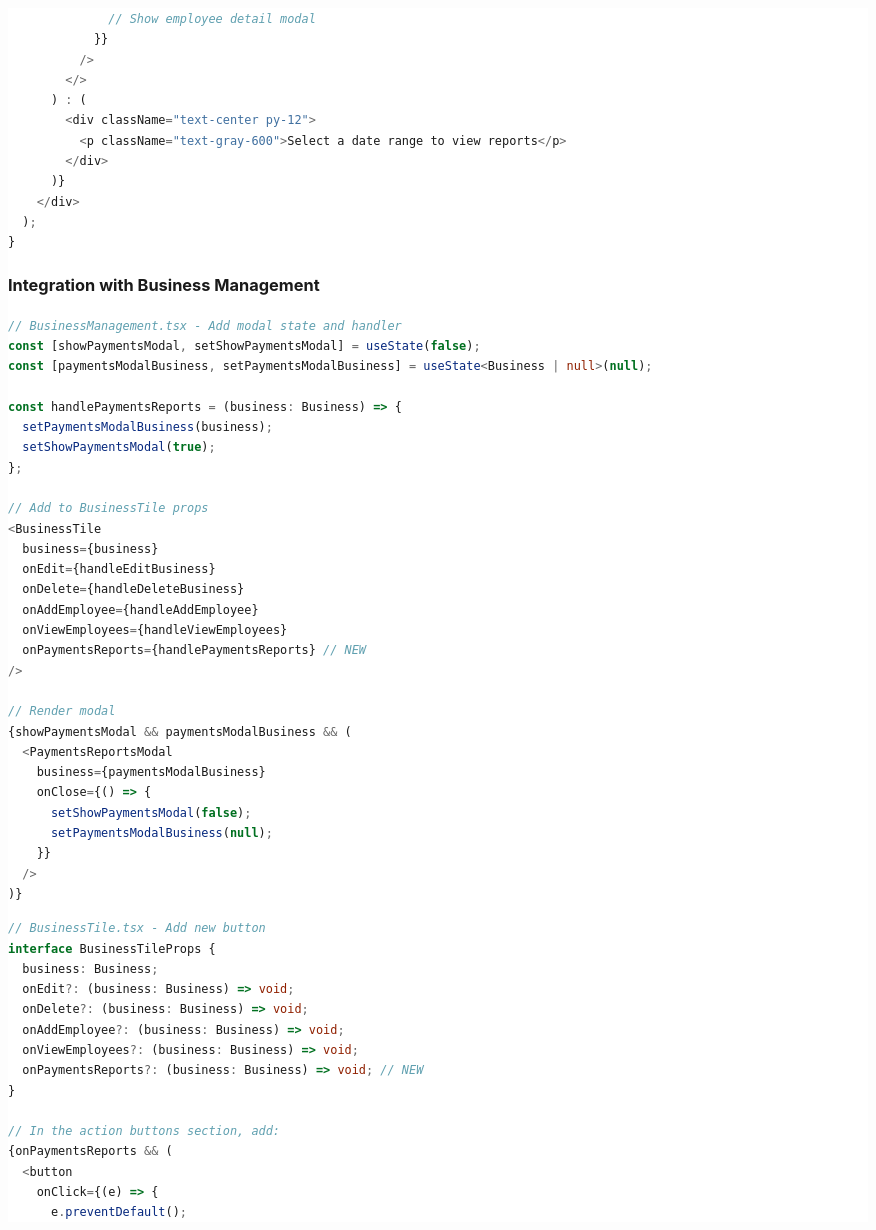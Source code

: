 ```typescript
              // Show employee detail modal
            }}
          />
        </>
      ) : (
        <div className="text-center py-12">
          <p className="text-gray-600">Select a date range to view reports</p>
        </div>
      )}
    </div>
  );
}
```

### Integration with Business Management

```typescript
// BusinessManagement.tsx - Add modal state and handler
const [showPaymentsModal, setShowPaymentsModal] = useState(false);
const [paymentsModalBusiness, setPaymentsModalBusiness] = useState<Business | null>(null);

const handlePaymentsReports = (business: Business) => {
  setPaymentsModalBusiness(business);
  setShowPaymentsModal(true);
};

// Add to BusinessTile props
<BusinessTile
  business={business}
  onEdit={handleEditBusiness}
  onDelete={handleDeleteBusiness}
  onAddEmployee={handleAddEmployee}
  onViewEmployees={handleViewEmployees}
  onPaymentsReports={handlePaymentsReports} // NEW
/>

// Render modal
{showPaymentsModal && paymentsModalBusiness && (
  <PaymentsReportsModal
    business={paymentsModalBusiness}
    onClose={() => {
      setShowPaymentsModal(false);
      setPaymentsModalBusiness(null);
    }}
  />
)}
```

```typescript
// BusinessTile.tsx - Add new button
interface BusinessTileProps {
  business: Business;
  onEdit?: (business: Business) => void;
  onDelete?: (business: Business) => void;
  onAddEmployee?: (business: Business) => void;
  onViewEmployees?: (business: Business) => void;
  onPaymentsReports?: (business: Business) => void; // NEW
}

// In the action buttons section, add:
{onPaymentsReports && (
  <button
    onClick={(e) => {
      e.preventDefault();
```